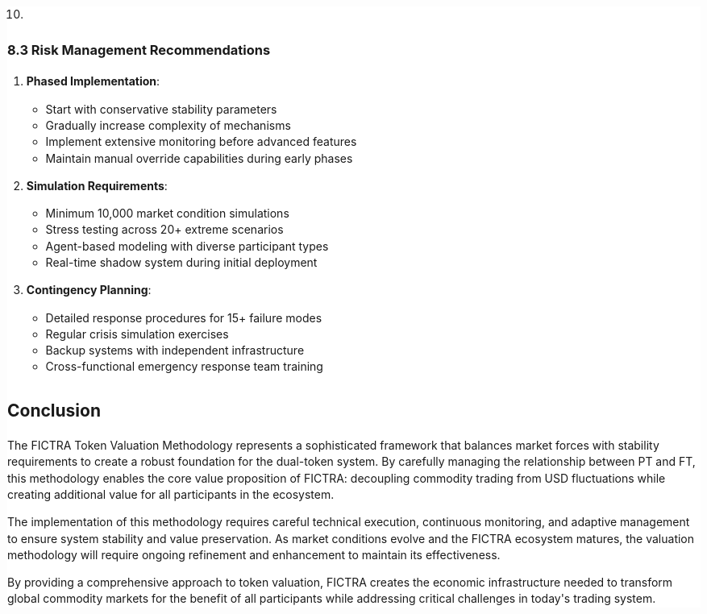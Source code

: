  10)

### 8.3 Risk Management Recommendations

1. **Phased Implementation**:
   - Start with conservative stability parameters
   - Gradually increase complexity of mechanisms
   - Implement extensive monitoring before advanced features
   - Maintain manual override capabilities during early phases

2. **Simulation Requirements**:
   - Minimum 10,000 market condition simulations
   - Stress testing across 20+ extreme scenarios
   - Agent-based modeling with diverse participant types
   - Real-time shadow system during initial deployment

3. **Contingency Planning**:
   - Detailed response procedures for 15+ failure modes
   - Regular crisis simulation exercises
   - Backup systems with independent infrastructure
   - Cross-functional emergency response team training

## Conclusion

The FICTRA Token Valuation Methodology represents a sophisticated framework that balances market forces with stability requirements to create a robust foundation for the dual-token system. By carefully managing the relationship between PT and FT, this methodology enables the core value proposition of FICTRA: decoupling commodity trading from USD fluctuations while creating additional value for all participants in the ecosystem.

The implementation of this methodology requires careful technical execution, continuous monitoring, and adaptive management to ensure system stability and value preservation. As market conditions evolve and the FICTRA ecosystem matures, the valuation methodology will require ongoing refinement and enhancement to maintain its effectiveness.

By providing a comprehensive approach to token valuation, FICTRA creates the economic infrastructure needed to transform global commodity markets for the benefit of all participants while addressing critical challenges in today's trading system.
